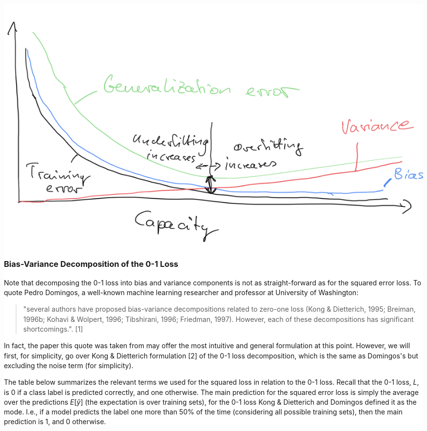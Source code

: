 ![](bias_variance_decomp_files/image-20181029010428686.png)




### Bias-Variance Decomposition of the 0-1 Loss



Note that decomposing the 0-1 loss into bias and variance components is not as straight-forward as for the squared error loss. To quote Pedro Domingos, a well-known machine learning researcher and professor at University of Washington: 

> "several authors have proposed bias-variance decompositions related to zero-one loss (Kong & Dietterich, 1995; Breiman, 1996b; Kohavi & Wolpert, 1996; Tibshirani, 1996; Friedman, 1997). However, each of these decompositions has significant shortcomings.". [1] 


In fact, the paper this quote was taken from may offer the most intuitive and general formulation at this point. However, we will first, for simplicity, go over Kong & Dietterich formulation [2] of the 0-1 loss decomposition, which is the same as Domingos's but excluding the noise term (for simplicity). 

The table below summarizes the relevant terms we used for the squared loss in relation to the 0-1 loss. Recall that the 0-1 loss, $L$, is 0 if a class label is predicted correctly, and one otherwise. The main prediction for the squared error loss is simply the average over the predictions $E[\hat{y}]$ (the expectation is over training sets), for the 0-1 loss Kong & Dietterich and Domingos defined it as the mode. I.e., if a model predicts the label one more than 50% of the time (considering all possible training sets), then the main prediction is 1, and 0 otherwise.


